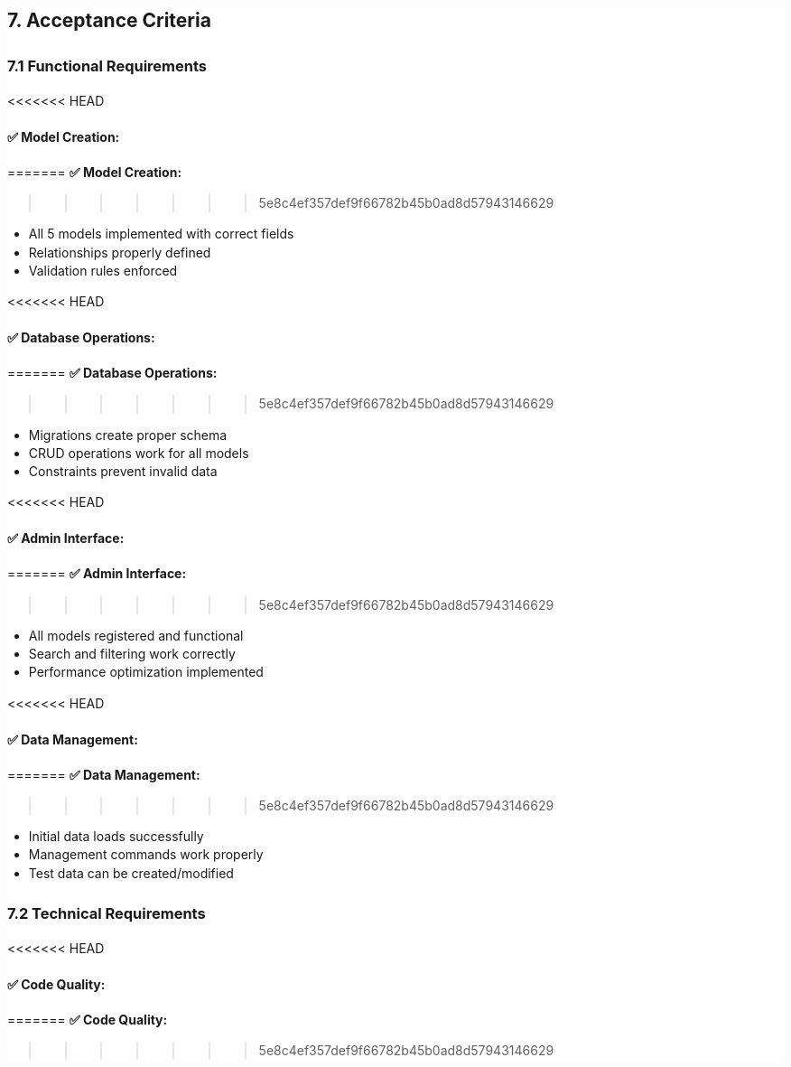 ## 7. Acceptance Criteria

### 7.1 Functional Requirements

<<<<<<< HEAD
#### ✅ Model Creation:
=======
**✅ Model Creation:**
>>>>>>> 5e8c4ef357def9f66782b45b0ad8d57943146629

- All 5 models implemented with correct fields
- Relationships properly defined
- Validation rules enforced

<<<<<<< HEAD
#### ✅ Database Operations:
=======
**✅ Database Operations:**
>>>>>>> 5e8c4ef357def9f66782b45b0ad8d57943146629

- Migrations create proper schema
- CRUD operations work for all models
- Constraints prevent invalid data

<<<<<<< HEAD
#### ✅ Admin Interface:
=======
**✅ Admin Interface:**
>>>>>>> 5e8c4ef357def9f66782b45b0ad8d57943146629

- All models registered and functional
- Search and filtering work correctly
- Performance optimization implemented

<<<<<<< HEAD
#### ✅ Data Management:
=======
**✅ Data Management:**
>>>>>>> 5e8c4ef357def9f66782b45b0ad8d57943146629

- Initial data loads successfully
- Management commands work properly
- Test data can be created/modified

### 7.2 Technical Requirements

<<<<<<< HEAD
#### ✅ Code Quality:
=======
**✅ Code Quality:**
>>>>>>> 5e8c4ef357def9f66782b45b0ad8d57943146629
